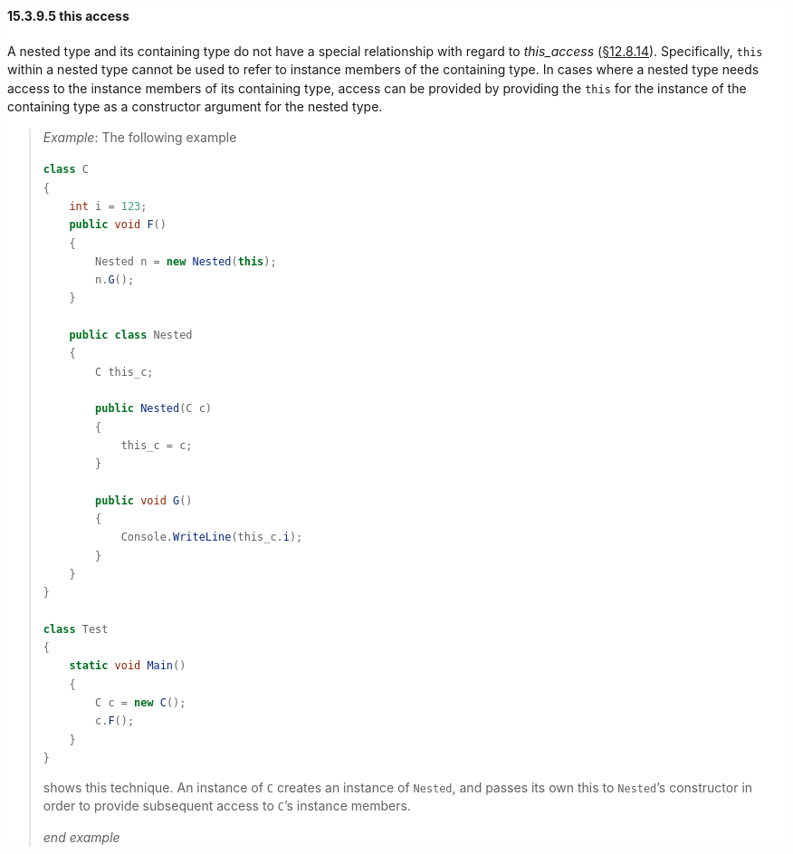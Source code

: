#### 15.3.9.5 this access

A nested type and its containing type do not have a special relationship with regard to *this_access* ([§12.8.14](expressions.md#12814-this-access)). Specifically, `this` within a nested type cannot be used to refer to instance members of the containing type. In cases where a nested type needs access to the instance members of its containing type, access can be provided by providing the `this` for the instance of the containing type as a constructor argument for the nested type.

> *Example*: The following example
>
> 
> ```csharp
> class C
> {
>     int i = 123;
>     public void F()
>     {
>         Nested n = new Nested(this);
>         n.G();
>     }
>
>     public class Nested
>     {
>         C this_c;
>
>         public Nested(C c)
>         {
>             this_c = c;
>         }
>
>         public void G()
>         {
>             Console.WriteLine(this_c.i);
>         }
>     }
> }
>
> class Test
> {
>     static void Main()
>     {
>         C c = new C();
>         c.F();
>     }
> }
> ```
>
> shows this technique. An instance of `C` creates an instance of `Nested`, and passes its own this to `Nested`’s constructor in order to provide subsequent access to `C`’s instance members.
>
> *end example*
